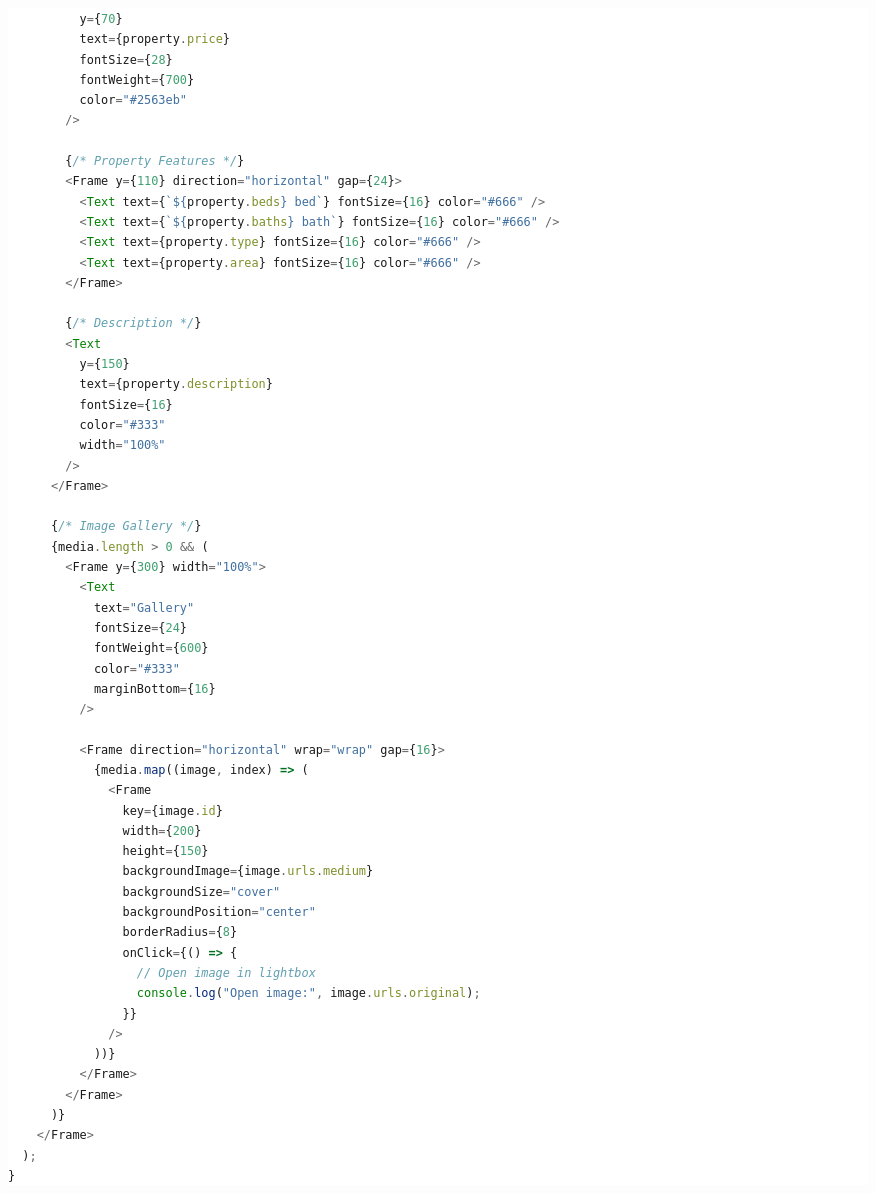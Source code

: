 ```javascript
          y={70}
          text={property.price}
          fontSize={28}
          fontWeight={700}
          color="#2563eb"
        />
        
        {/* Property Features */}
        <Frame y={110} direction="horizontal" gap={24}>
          <Text text={`${property.beds} bed`} fontSize={16} color="#666" />
          <Text text={`${property.baths} bath`} fontSize={16} color="#666" />
          <Text text={property.type} fontSize={16} color="#666" />
          <Text text={property.area} fontSize={16} color="#666" />
        </Frame>
        
        {/* Description */}
        <Text
          y={150}
          text={property.description}
          fontSize={16}
          color="#333"
          width="100%"
        />
      </Frame>
      
      {/* Image Gallery */}
      {media.length > 0 && (
        <Frame y={300} width="100%">
          <Text
            text="Gallery"
            fontSize={24}
            fontWeight={600}
            color="#333"
            marginBottom={16}
          />
          
          <Frame direction="horizontal" wrap="wrap" gap={16}>
            {media.map((image, index) => (
              <Frame
                key={image.id}
                width={200}
                height={150}
                backgroundImage={image.urls.medium}
                backgroundSize="cover"
                backgroundPosition="center"
                borderRadius={8}
                onClick={() => {
                  // Open image in lightbox
                  console.log("Open image:", image.urls.original);
                }}
              />
            ))}
          </Frame>
        </Frame>
      )}
    </Frame>
  );
}
```
